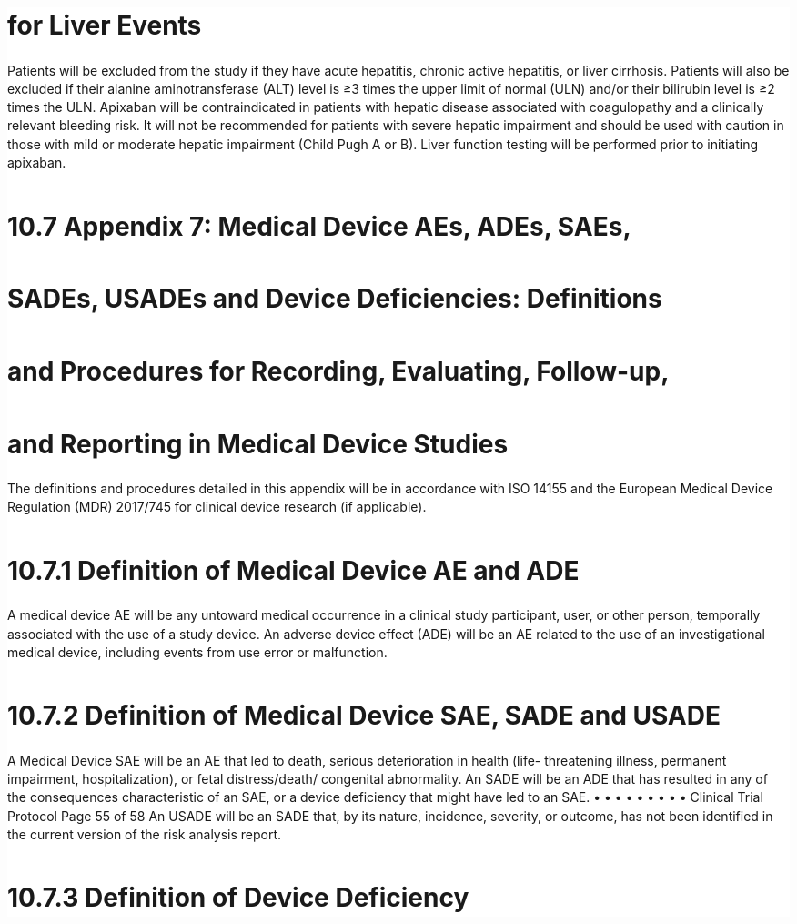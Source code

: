 # for Liver Events

Patients will be excluded from the study if they have acute hepatitis, chronic active hepatitis,
or liver cirrhosis.
Patients will also be excluded if their alanine aminotransferase (ALT) level is ≥3 times the
upper limit of normal (ULN) and/or their bilirubin level is ≥2 times the ULN.
Apixaban will be contraindicated in patients with hepatic disease associated with
coagulopathy and a clinically relevant bleeding risk. It will not be recommended for patients
with severe hepatic impairment and should be used with caution in those with mild or
moderate hepatic impairment (Child Pugh A or B).
Liver function testing will be performed prior to initiating apixaban.
# 10.7 Appendix 7: Medical Device AEs, ADEs, SAEs,

# SADEs, USADEs and Device Deficiencies: Definitions

# and Procedures for Recording, Evaluating, Follow-up,

# and Reporting in Medical Device Studies

The definitions and procedures detailed in this appendix will be in accordance with ISO
14155 and the European Medical Device Regulation (MDR) 2017/745 for clinical device
research (if applicable).
# 10.7.1 Definition of Medical Device AE and ADE

A medical device AE will be any untoward medical occurrence in a clinical study participant,
user, or other person, temporally associated with the use of a study device.
An adverse device effect (ADE) will be an AE related to the use of an investigational
medical device, including events from use error or malfunction.
# 10.7.2 Definition of Medical Device SAE, SADE and USADE

A Medical Device SAE will be an AE that led to death, serious deterioration in health (life-
threatening illness, permanent impairment, hospitalization), or fetal distress/death/
congenital abnormality.
An SADE will be an ADE that has resulted in any of the consequences characteristic of an
SAE, or a device deficiency that might have led to an SAE.
•
•
•
•
•
•
•
•
•
Clinical Trial Protocol
Page 55 of 58
An USADE will be an SADE that, by its nature, incidence, severity, or outcome, has not
been identified in the current version of the risk analysis report.
# 10.7.3 Definition of Device Deficiency
